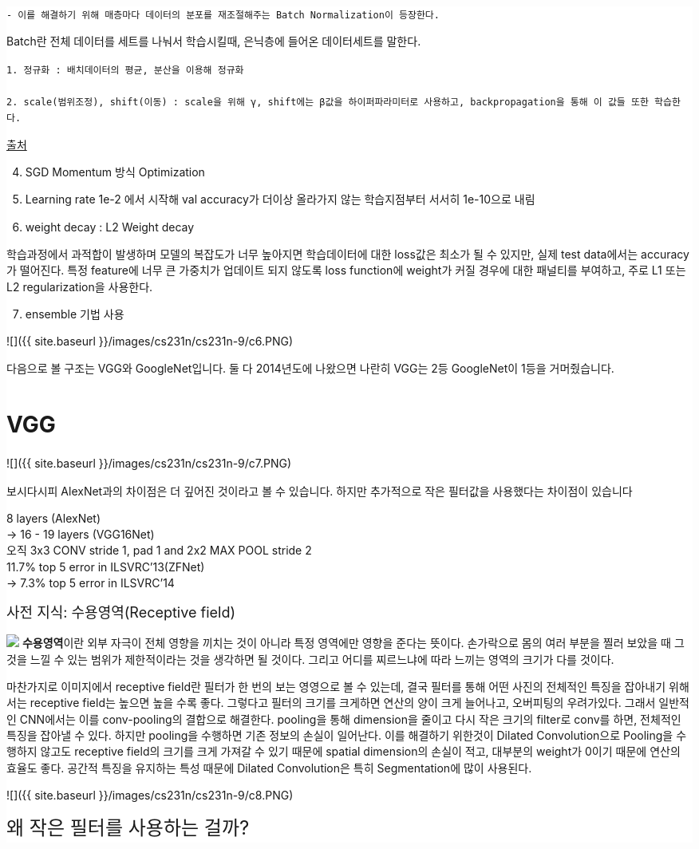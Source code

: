     - 이를 해결하기 위해 매층마다 데이터의 분포를 재조절해주는 Batch Normalization이 등장한다.

Batch란 전체 데이터를 세트를 나눠서 학습시킬때, 은닉층에 들어온 데이터세트를 말한다.

    1. 정규화 : 배치데이터의 평균, 분산을 이용해 정규화

    2. scale(범위조정), shift(이동) : scale을 위해 γ, shift에는 β값을 하이퍼파라미터로 사용하고, backpropagation을 통해 이 값들 또한 학습한다.

[출처](bookandmed.tistory.com/54?category=1155428)

4. SGD Momentum 방식 Optimization

5. Learning rate 1e-2 에서 시작해 val accuracy가 더이상 올라가지 않는 학습지점부터 서서히 1e-10으로 내림

6. weight decay : L2
   Weight decay

학습과정에서 과적합이 발생하며 모델의 복잡도가 너무 높아지면 학습데이터에 대한 loss값은 최소가 될 수 있지만, 실제 test data에서는 accuracy가 떨어진다. 특정 feature에 너무 큰 가중치가 업데이트 되지 않도록 loss function에 weight가 커질 경우에 대한 패널티를 부여하고, 주로 L1 또는 L2 regularization을 사용한다.

7. ensemble 기법 사용

![]({{ site.baseurl }}/images/cs231n/cs231n-9/c6.PNG)

다음으로 볼 구조는 VGG와 GoogleNet입니다. 둘 다 2014년도에 나왔으면 나란히 VGG는 2등 GoogleNet이 1등을 거머줬습니다.

# VGG

![]({{ site.baseurl }}/images/cs231n/cs231n-9/c7.PNG)

보시다시피 AlexNet과의 차이점은 더 깊어진 것이라고 볼 수 있습니다. 하지만 추가적으로 작은 필터값을 사용했다는 차이점이 있습니다

8 layers (AlexNet)  
-> 16 - 19 layers (VGG16Net)  
오직 3x3 CONV stride 1, pad 1 and 2x2 MAX POOL stride 2  
11.7% top 5 error in ILSVRC’13(ZFNet)  
-> 7.3% top 5 error in ILSVRC’14

<font size=4>사전 지식: 수용영역(Receptive field)</font>

![](https://t1.daumcdn.net/cfile/tistory/99448C335A014DD609)
**수용영역**이란 외부 자극이 전체 영향을 끼치는 것이 아니라 특정 영역에만 영향을 준다는 뜻이다. 손가락으로 몸의 여러 부분을 찔러 보았을 때 그것을 느낄 수 있는 범위가 제한적이라는 것을 생각하면 될 것이다. 그리고 어디를 찌르느냐에 따라 느끼는 영역의 크기가 다를 것이다.

마찬가지로 이미지에서 receptive field란 필터가 한 번의 보는 영영으로 볼 수 있는데, 결국 필터를 통해 어떤 사진의 전체적인 특징을 잡아내기 위해서는 receptive field는 높으면 높을 수록 좋다. 그렇다고 필터의 크기를 크게하면 연산의 양이 크게 늘어나고, 오버피팅의 우려가있다. 그래서 일반적인 CNN에서는 이를 conv-pooling의 결합으로 해결한다. pooling을 통해 dimension을 줄이고 다시 작은 크기의 filter로 conv를 하면, 전체적인 특징을 잡아낼 수 있다. 하지만 pooling을 수행하면 기존 정보의 손실이 일어난다. 이를 해결하기 위한것이 Dilated Convolution으로 Pooling을 수행하지 않고도 receptive field의 크기를 크게 가져갈 수 있기 때문에 spatial dimension의 손실이 적고, 대부분의 weight가 0이기 때문에 연산의 효율도 좋다. 공간적 특징을 유지하는 특성 때문에 Dilated Convolution은 특히 Segmentation에 많이 사용된다.

![]({{ site.baseurl }}/images/cs231n/cs231n-9/c8.PNG)

<font size=5>왜 작은 필터를 사용하는 걸까?</font>
